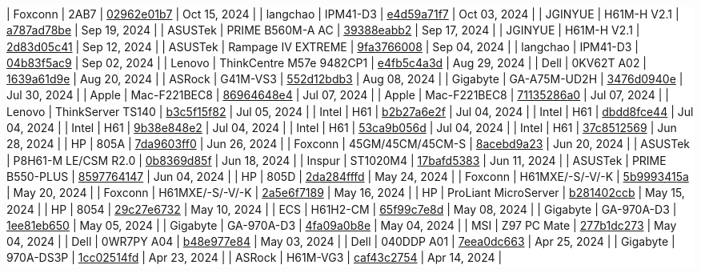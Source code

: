 | Foxconn  | 2AB7                        | [02962e01b7](https://linux-hardware.org/?probe=02962e01b7) | Oct 15, 2024 |
| langchao | IPM41-D3                    | [e4d59a71f7](https://linux-hardware.org/?probe=e4d59a71f7) | Oct 03, 2024 |
| JGINYUE  | H61M-H V2.1                 | [a787ad78be](https://linux-hardware.org/?probe=a787ad78be) | Sep 19, 2024 |
| ASUSTek  | PRIME B560M-A AC            | [39388eabb2](https://linux-hardware.org/?probe=39388eabb2) | Sep 17, 2024 |
| JGINYUE  | H61M-H V2.1                 | [2d83d05c41](https://linux-hardware.org/?probe=2d83d05c41) | Sep 12, 2024 |
| ASUSTek  | Rampage IV EXTREME          | [9fa3766008](https://linux-hardware.org/?probe=9fa3766008) | Sep 04, 2024 |
| langchao | IPM41-D3                    | [04b83f5ac9](https://linux-hardware.org/?probe=04b83f5ac9) | Sep 02, 2024 |
| Lenovo   | ThinkCentre M57e 9482CP1    | [e4fb5c4a3d](https://linux-hardware.org/?probe=e4fb5c4a3d) | Aug 29, 2024 |
| Dell     | 0KV62T A02                  | [1639a61d9e](https://linux-hardware.org/?probe=1639a61d9e) | Aug 20, 2024 |
| ASRock   | G41M-VS3                    | [552d12bdb3](https://linux-hardware.org/?probe=552d12bdb3) | Aug 08, 2024 |
| Gigabyte | GA-A75M-UD2H                | [3476d0940e](https://linux-hardware.org/?probe=3476d0940e) | Jul 30, 2024 |
| Apple    | Mac-F221BEC8                | [86964648e4](https://linux-hardware.org/?probe=86964648e4) | Jul 07, 2024 |
| Apple    | Mac-F221BEC8                | [71135286a0](https://linux-hardware.org/?probe=71135286a0) | Jul 07, 2024 |
| Lenovo   | ThinkServer TS140           | [b3c5f15f82](https://linux-hardware.org/?probe=b3c5f15f82) | Jul 05, 2024 |
| Intel    | H61                         | [b2b27a6e2f](https://linux-hardware.org/?probe=b2b27a6e2f) | Jul 04, 2024 |
| Intel    | H61                         | [dbdd8fce44](https://linux-hardware.org/?probe=dbdd8fce44) | Jul 04, 2024 |
| Intel    | H61                         | [9b38e848e2](https://linux-hardware.org/?probe=9b38e848e2) | Jul 04, 2024 |
| Intel    | H61                         | [53ca9b056d](https://linux-hardware.org/?probe=53ca9b056d) | Jul 04, 2024 |
| Intel    | H61                         | [37c8512569](https://linux-hardware.org/?probe=37c8512569) | Jun 28, 2024 |
| HP       | 805A                        | [7da9603ff0](https://linux-hardware.org/?probe=7da9603ff0) | Jun 26, 2024 |
| Foxconn  | 45GM/45CM/45CM-S            | [8acebd9a23](https://linux-hardware.org/?probe=8acebd9a23) | Jun 20, 2024 |
| ASUSTek  | P8H61-M LE/CSM R2.0         | [0b8369d85f](https://linux-hardware.org/?probe=0b8369d85f) | Jun 18, 2024 |
| Inspur   | ST1020M4                    | [17bafd5383](https://linux-hardware.org/?probe=17bafd5383) | Jun 11, 2024 |
| ASUSTek  | PRIME B550-PLUS             | [8597764147](https://linux-hardware.org/?probe=8597764147) | Jun 04, 2024 |
| HP       | 805D                        | [2da284fffd](https://linux-hardware.org/?probe=2da284fffd) | May 24, 2024 |
| Foxconn  | H61MXE/-S/-V/-K             | [5b9993415a](https://linux-hardware.org/?probe=5b9993415a) | May 20, 2024 |
| Foxconn  | H61MXE/-S/-V/-K             | [2a5e6f7189](https://linux-hardware.org/?probe=2a5e6f7189) | May 16, 2024 |
| HP       | ProLiant MicroServer        | [b281402ccb](https://linux-hardware.org/?probe=b281402ccb) | May 15, 2024 |
| HP       | 8054                        | [29c27e6732](https://linux-hardware.org/?probe=29c27e6732) | May 10, 2024 |
| ECS      | H61H2-CM                    | [65f99c7e8d](https://linux-hardware.org/?probe=65f99c7e8d) | May 08, 2024 |
| Gigabyte | GA-970A-D3                  | [1ee81eb650](https://linux-hardware.org/?probe=1ee81eb650) | May 05, 2024 |
| Gigabyte | GA-970A-D3                  | [4fa09a0b8e](https://linux-hardware.org/?probe=4fa09a0b8e) | May 04, 2024 |
| MSI      | Z97 PC Mate                 | [277b1dc273](https://linux-hardware.org/?probe=277b1dc273) | May 04, 2024 |
| Dell     | 0WR7PY A04                  | [b48e977e84](https://linux-hardware.org/?probe=b48e977e84) | May 03, 2024 |
| Dell     | 040DDP A01                  | [7eea0dc663](https://linux-hardware.org/?probe=7eea0dc663) | Apr 25, 2024 |
| Gigabyte | 970A-DS3P                   | [1cc02514fd](https://linux-hardware.org/?probe=1cc02514fd) | Apr 23, 2024 |
| ASRock   | H61M-VG3                    | [caf43c2754](https://linux-hardware.org/?probe=caf43c2754) | Apr 14, 2024 |